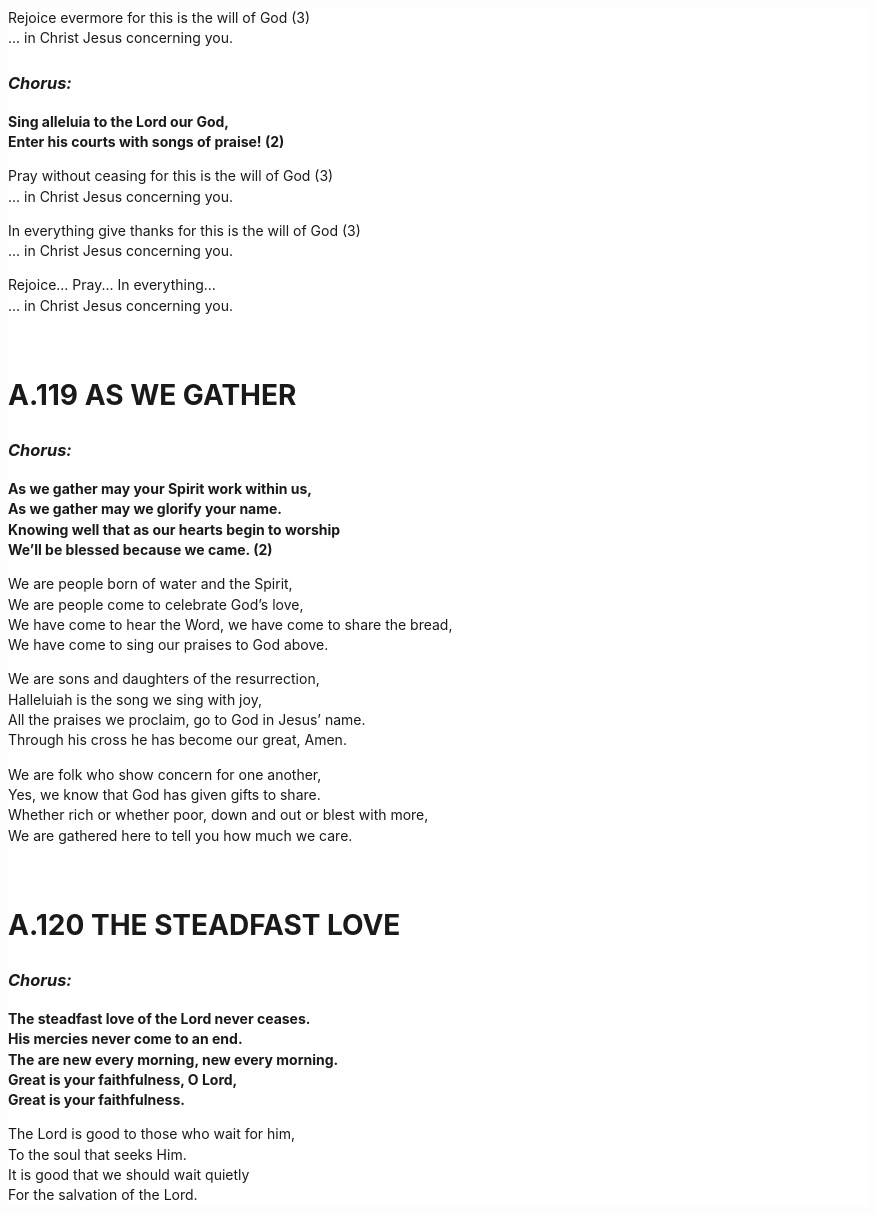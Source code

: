 Rejoice evermore for this is the will of God (3)<br>
... in Christ Jesus concerning you.<br>
### ***Chorus:***<br>
**Sing alleluia to the Lord our God,**<br>
**Enter his courts with songs of praise! (2)**<br>

Pray without ceasing for this is the will of God (3)<br>
... in Christ Jesus concerning you.<br>

In everything give thanks for this is the will of God (3)<br>
... in Christ Jesus concerning you.<br>

Rejoice... Pray... In everything...<br>
... in Christ Jesus concerning you.<br>
<br>
# A.119<span> AS WE GATHER<br>
### ***Chorus:***<br>
**As we gather may your Spirit work within us,**<br>
**As we gather may we glorify your name.**<br>
**Knowing well that as our hearts begin to worship**<br>
**We’ll be blessed because we came. (2)**<br>

We are people born of water and the Spirit,<br>
We are people come to celebrate God’s love,<br>
We have come to hear the Word, we have come to share the bread,<br>
We have come to sing our praises to God above.<br>

We are sons and daughters of the resurrection,<br>
Halleluiah is the song we sing with joy,<br>
All the praises we proclaim, go to God in Jesus’ name.<br>
Through his cross he has become our great, Amen.<br>

We are folk who show concern for one another,<br>
Yes, we know that God has given gifts to share.<br>
Whether rich or whether poor, down and out or blest with more,<br>
We are gathered here to tell you how much we care.<br>
<br>
# A.120<span> THE STEADFAST LOVE<br>
### ***Chorus:***<br>
**The steadfast love of the Lord never ceases.**<br>
**His mercies never come to an end.**<br>
**The are new every morning, new every morning.**<br>
**Great is your faithfulness, O Lord,**<br>
**Great is your faithfulness.**<br>

The Lord is good to those who wait for him,<br>
To the soul that seeks Him.<br>
It is good that we should wait quietly<br>
For the salvation of the Lord.<br>

